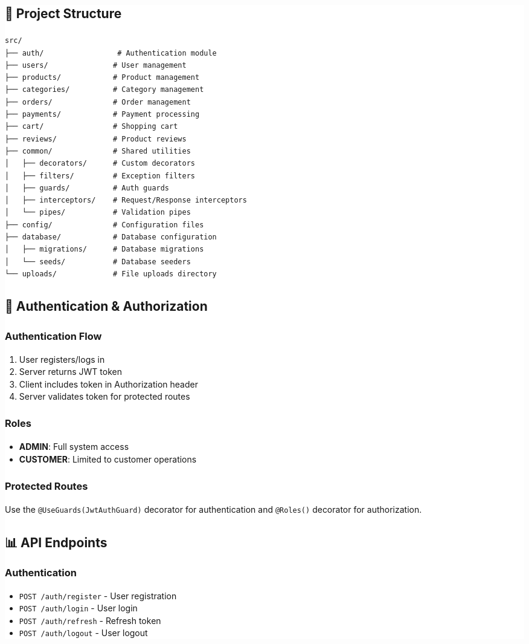 ## 📁 Project Structure

```
src/
├── auth/                 # Authentication module
├── users/               # User management
├── products/            # Product management
├── categories/          # Category management
├── orders/              # Order management
├── payments/            # Payment processing
├── cart/                # Shopping cart
├── reviews/             # Product reviews
├── common/              # Shared utilities
│   ├── decorators/      # Custom decorators
│   ├── filters/         # Exception filters
│   ├── guards/          # Auth guards
│   ├── interceptors/    # Request/Response interceptors
│   └── pipes/           # Validation pipes
├── config/              # Configuration files
├── database/            # Database configuration
│   ├── migrations/      # Database migrations
│   └── seeds/           # Database seeders
└── uploads/             # File uploads directory
```

## 🔐 Authentication & Authorization

### Authentication Flow
1. User registers/logs in
2. Server returns JWT token
3. Client includes token in Authorization header
4. Server validates token for protected routes

### Roles
- **ADMIN**: Full system access
- **CUSTOMER**: Limited to customer operations

### Protected Routes
Use the `@UseGuards(JwtAuthGuard)` decorator for authentication and `@Roles()` decorator for authorization.

## 📊 API Endpoints

### Authentication
- `POST /auth/register` - User registration
- `POST /auth/login` - User login
- `POST /auth/refresh` - Refresh token
- `POST /auth/logout` - User logout
